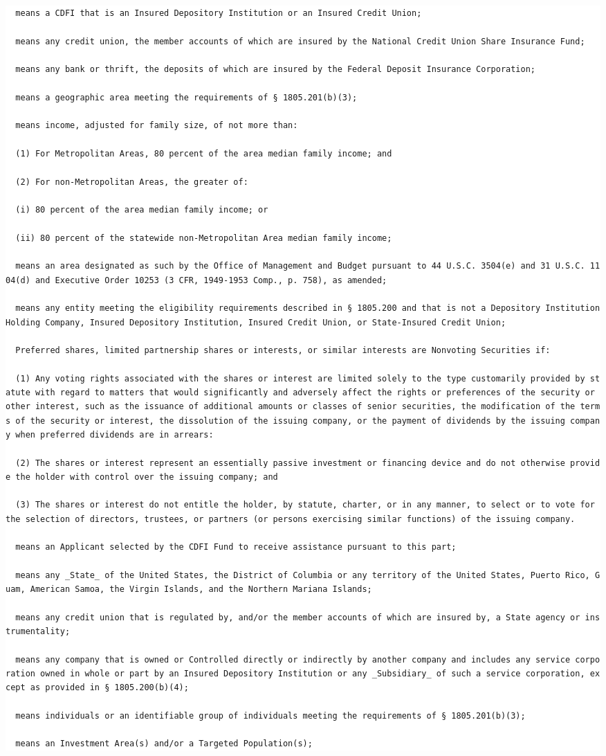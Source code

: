       means a CDFI that is an Insured Depository Institution or an Insured Credit Union;

      means any credit union, the member accounts of which are insured by the National Credit Union Share Insurance Fund;

      means any bank or thrift, the deposits of which are insured by the Federal Deposit Insurance Corporation;

      means a geographic area meeting the requirements of § 1805.201(b)(3);

      means income, adjusted for family size, of not more than:

      (1) For Metropolitan Areas, 80 percent of the area median family income; and

      (2) For non-Metropolitan Areas, the greater of:

      (i) 80 percent of the area median family income; or

      (ii) 80 percent of the statewide non-Metropolitan Area median family income;

      means an area designated as such by the Office of Management and Budget pursuant to 44 U.S.C. 3504(e) and 31 U.S.C. 1104(d) and Executive Order 10253 (3 CFR, 1949-1953 Comp., p. 758), as amended;

      means any entity meeting the eligibility requirements described in § 1805.200 and that is not a Depository Institution Holding Company, Insured Depository Institution, Insured Credit Union, or State-Insured Credit Union;

      Preferred shares, limited partnership shares or interests, or similar interests are Nonvoting Securities if:

      (1) Any voting rights associated with the shares or interest are limited solely to the type customarily provided by statute with regard to matters that would significantly and adversely affect the rights or preferences of the security or other interest, such as the issuance of additional amounts or classes of senior securities, the modification of the terms of the security or interest, the dissolution of the issuing company, or the payment of dividends by the issuing company when preferred dividends are in arrears:

      (2) The shares or interest represent an essentially passive investment or financing device and do not otherwise provide the holder with control over the issuing company; and

      (3) The shares or interest do not entitle the holder, by statute, charter, or in any manner, to select or to vote for the selection of directors, trustees, or partners (or persons exercising similar functions) of the issuing company.

      means an Applicant selected by the CDFI Fund to receive assistance pursuant to this part;

      means any _State_ of the United States, the District of Columbia or any territory of the United States, Puerto Rico, Guam, American Samoa, the Virgin Islands, and the Northern Mariana Islands;

      means any credit union that is regulated by, and/or the member accounts of which are insured by, a State agency or instrumentality;

      means any company that is owned or Controlled directly or indirectly by another company and includes any service corporation owned in whole or part by an Insured Depository Institution or any _Subsidiary_ of such a service corporation, except as provided in § 1805.200(b)(4);

      means individuals or an identifiable group of individuals meeting the requirements of § 1805.201(b)(3);

      means an Investment Area(s) and/or a Targeted Population(s);
